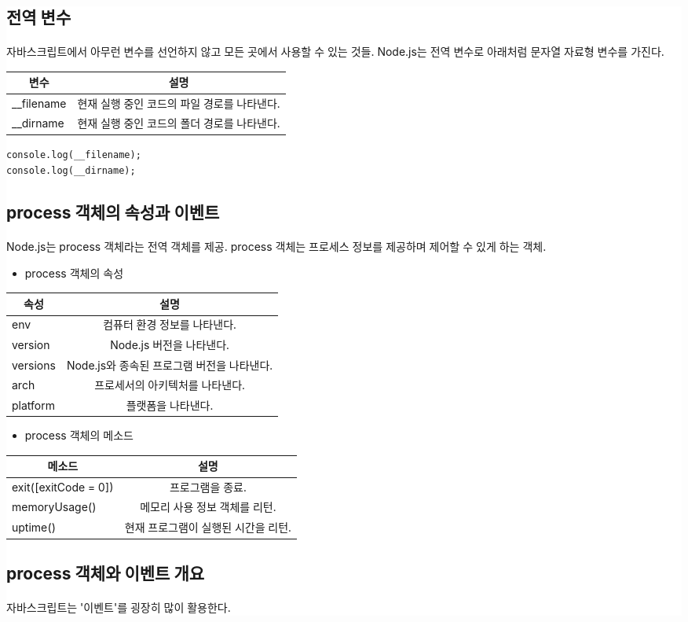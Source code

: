 ## 전역 변수 
  자바스크립트에서 아무런 변수를 선언하지 않고 모든 곳에서 사용할 수 있는 것들. 
  Node.js는 전역 변수로 아래처럼 문자열 자료형 변수를 가진다. 


| 변수 | 설명 |
|---|:---:|
| __filename | 현재 실행 중인 코드의 파일 경로를 나타낸다. | 
| __dirname | 현재 실행 중인 코드의 폴더 경로를 나타낸다. |

```JS
console.log(__filename);
console.log(__dirname);
```






## process 객체의 속성과 이벤트 
 Node.js는 process 객체라는 전역 객체를 제공. process 객체는 프로세스 정보를 제공하며 제어할 수 있게 하는 객체.

- process 객체의 속성

| 속성 | 설명 |
|---|:---:|
| env | 컴퓨터 환경 정보를 나타낸다. | 
| version | Node.js 버전을 나타낸다. |
| versions | Node.js와 종속된 프로그램 버전을 나타낸다. | 
| arch | 프로세서의 아키텍처를 나타낸다. | 
| platform | 플랫폼을 나타낸다. | 




- process 객체의 메소드 

| 메소드 | 설명 |
|---|:---:|
| exit([exitCode = 0])  | 프로그램을 종료. | 
| memoryUsage() | 메모리 사용 정보 객체를 리턴. | 
| uptime() | 현재 프로그램이 실행된 시간을 리턴. |






## process 객체와 이벤트 개요 
 자바스크립트는 '이벤트'를 굉장히 많이 활용한다. 
